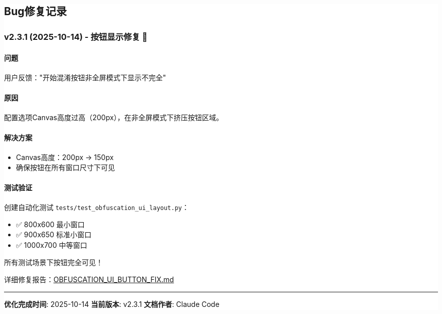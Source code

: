 ## Bug修复记录

### v2.3.1 (2025-10-14) - 按钮显示修复 🔧

#### 问题
用户反馈："开始混淆按钮非全屏模式下显示不完全"

#### 原因
配置选项Canvas高度过高（200px），在非全屏模式下挤压按钮区域。

#### 解决方案
- Canvas高度：200px → 150px
- 确保按钮在所有窗口尺寸下可见

#### 测试验证
创建自动化测试 `tests/test_obfuscation_ui_layout.py`：
- ✅ 800x600 最小窗口
- ✅ 900x650 标准小窗口
- ✅ 1000x700 中等窗口

所有测试场景下按钮完全可见！

详细修复报告：[OBFUSCATION_UI_BUTTON_FIX.md](OBFUSCATION_UI_BUTTON_FIX.md)

---

**优化完成时间**: 2025-10-14
**当前版本**: v2.3.1
**文档作者**: Claude Code
